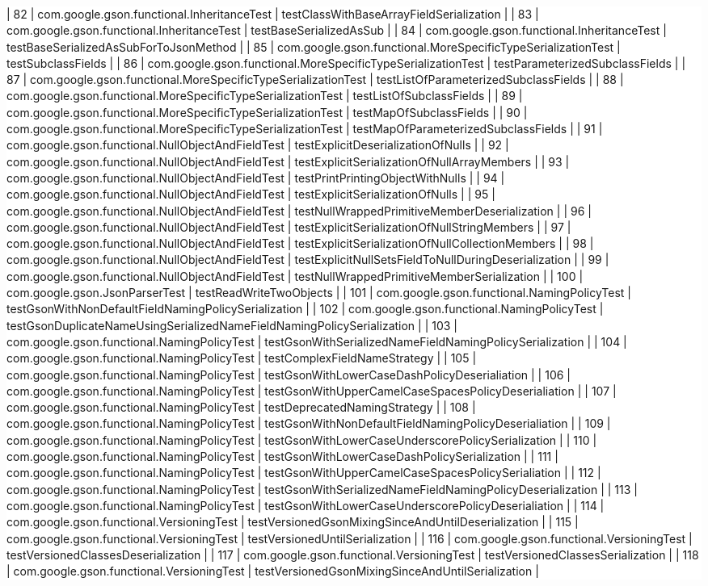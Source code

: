 | 82 | com.google.gson.functional.InheritanceTest | testClassWithBaseArrayFieldSerialization |
| 83 | com.google.gson.functional.InheritanceTest | testBaseSerializedAsSub |
| 84 | com.google.gson.functional.InheritanceTest | testBaseSerializedAsSubForToJsonMethod |
| 85 | com.google.gson.functional.MoreSpecificTypeSerializationTest | testSubclassFields |
| 86 | com.google.gson.functional.MoreSpecificTypeSerializationTest | testParameterizedSubclassFields |
| 87 | com.google.gson.functional.MoreSpecificTypeSerializationTest | testListOfParameterizedSubclassFields |
| 88 | com.google.gson.functional.MoreSpecificTypeSerializationTest | testListOfSubclassFields |
| 89 | com.google.gson.functional.MoreSpecificTypeSerializationTest | testMapOfSubclassFields |
| 90 | com.google.gson.functional.MoreSpecificTypeSerializationTest | testMapOfParameterizedSubclassFields |
| 91 | com.google.gson.functional.NullObjectAndFieldTest | testExplicitDeserializationOfNulls |
| 92 | com.google.gson.functional.NullObjectAndFieldTest | testExplicitSerializationOfNullArrayMembers |
| 93 | com.google.gson.functional.NullObjectAndFieldTest | testPrintPrintingObjectWithNulls |
| 94 | com.google.gson.functional.NullObjectAndFieldTest | testExplicitSerializationOfNulls |
| 95 | com.google.gson.functional.NullObjectAndFieldTest | testNullWrappedPrimitiveMemberDeserialization |
| 96 | com.google.gson.functional.NullObjectAndFieldTest | testExplicitSerializationOfNullStringMembers |
| 97 | com.google.gson.functional.NullObjectAndFieldTest | testExplicitSerializationOfNullCollectionMembers |
| 98 | com.google.gson.functional.NullObjectAndFieldTest | testExplicitNullSetsFieldToNullDuringDeserialization |
| 99 | com.google.gson.functional.NullObjectAndFieldTest | testNullWrappedPrimitiveMemberSerialization |
| 100 | com.google.gson.JsonParserTest | testReadWriteTwoObjects |
| 101 | com.google.gson.functional.NamingPolicyTest | testGsonWithNonDefaultFieldNamingPolicySerialization |
| 102 | com.google.gson.functional.NamingPolicyTest | testGsonDuplicateNameUsingSerializedNameFieldNamingPolicySerialization |
| 103 | com.google.gson.functional.NamingPolicyTest | testGsonWithSerializedNameFieldNamingPolicySerialization |
| 104 | com.google.gson.functional.NamingPolicyTest | testComplexFieldNameStrategy |
| 105 | com.google.gson.functional.NamingPolicyTest | testGsonWithLowerCaseDashPolicyDeserialiation |
| 106 | com.google.gson.functional.NamingPolicyTest | testGsonWithUpperCamelCaseSpacesPolicyDeserialiation |
| 107 | com.google.gson.functional.NamingPolicyTest | testDeprecatedNamingStrategy |
| 108 | com.google.gson.functional.NamingPolicyTest | testGsonWithNonDefaultFieldNamingPolicyDeserialiation |
| 109 | com.google.gson.functional.NamingPolicyTest | testGsonWithLowerCaseUnderscorePolicySerialization |
| 110 | com.google.gson.functional.NamingPolicyTest | testGsonWithLowerCaseDashPolicySerialization |
| 111 | com.google.gson.functional.NamingPolicyTest | testGsonWithUpperCamelCaseSpacesPolicySerialiation |
| 112 | com.google.gson.functional.NamingPolicyTest | testGsonWithSerializedNameFieldNamingPolicyDeserialization |
| 113 | com.google.gson.functional.NamingPolicyTest | testGsonWithLowerCaseUnderscorePolicyDeserialiation |
| 114 | com.google.gson.functional.VersioningTest | testVersionedGsonMixingSinceAndUntilDeserialization |
| 115 | com.google.gson.functional.VersioningTest | testVersionedUntilSerialization |
| 116 | com.google.gson.functional.VersioningTest | testVersionedClassesDeserialization |
| 117 | com.google.gson.functional.VersioningTest | testVersionedClassesSerialization |
| 118 | com.google.gson.functional.VersioningTest | testVersionedGsonMixingSinceAndUntilSerialization |